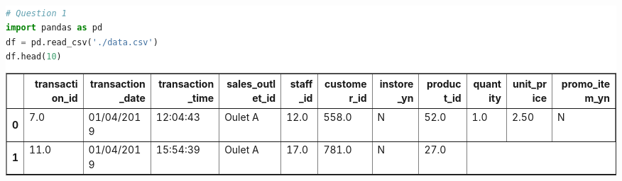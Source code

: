 ```python
# Question 1
import pandas as pd
df = pd.read_csv('./data.csv')
df.head(10)

```




<div>
<style scoped>
    .dataframe tbody tr th:only-of-type {
        vertical-align: middle;
    }

    .dataframe tbody tr th {
        vertical-align: top;
    }

    .dataframe thead th {
        text-align: right;
    }
</style>
<table border="1" class="dataframe">
  <thead>
    <tr style="text-align: right;">
      <th></th>
      <th>transaction_id</th>
      <th>transaction_date</th>
      <th>transaction_time</th>
      <th>sales_outlet_id</th>
      <th>staff_id</th>
      <th>customer_id</th>
      <th>instore_yn</th>
      <th>product_id</th>
      <th>quantity</th>
      <th>unit_price</th>
      <th>promo_item_yn</th>
    </tr>
  </thead>
  <tbody>
    <tr>
      <th>0</th>
      <td>7.0</td>
      <td>01/04/2019</td>
      <td>12:04:43</td>
      <td>Oulet A</td>
      <td>12.0</td>
      <td>558.0</td>
      <td>N</td>
      <td>52.0</td>
      <td>1.0</td>
      <td>2.50</td>
      <td>N</td>
    </tr>
    <tr>
      <th>1</th>
      <td>11.0</td>
      <td>01/04/2019</td>
      <td>15:54:39</td>
      <td>Oulet A</td>
      <td>17.0</td>
      <td>781.0</td>
      <td>N</td>
      <td>27.0</td>